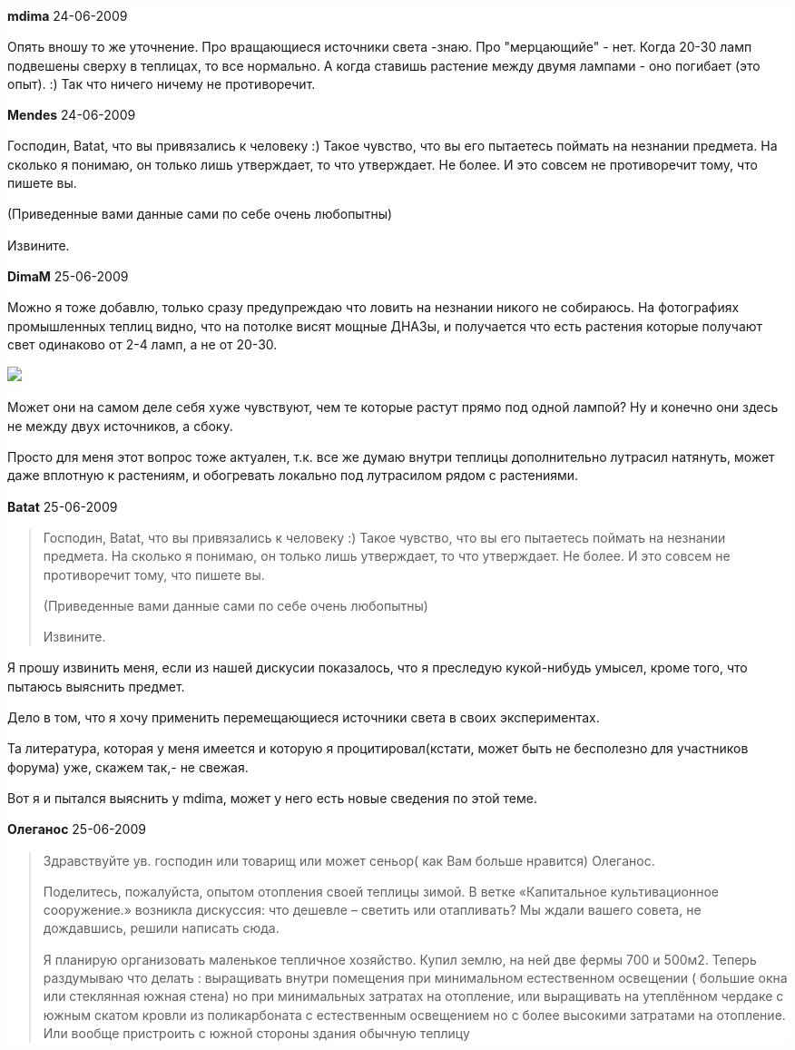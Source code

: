 
**mdima** 24-06-2009

Опять вношу то же уточнение. Про вращающиеся источники света -знаю. Про "мерцающийе" - нет. Когда 20-30 ламп подвешены сверху в теплицах, то все нормально. А когда ставишь растение между двумя лампами - оно погибает (это опыт). :) Так что ничего ничему не противоречит.


**Mendes** 24-06-2009

Господин, Batat, что вы привязались к человеку :) Такое чувство, что вы его пытаетесь поймать на незнании предмета. На сколько я понимаю, он только лишь утверждает, то что утверждает. Не более. И это совсем не противоречит тому, что пишете вы.

(Приведенные вами данные сами по себе очень любопытны)

Извините.


**DimaM** 25-06-2009

Можно я тоже добавлю, только сразу предупреждаю что ловить на незнании никого не собираюсь. На фотографиях промышленных теплиц видно, что на потолке висят мощные ДНАЗы, и получается что есть растения которые получают свет одинаково от 2-4 ламп, а не от 20-30.

![](http://img222.imageshack.us/img222/6704/phplpw1pi.th.png)

Может они на самом деле себя хуже чувствуют, чем те которые растут прямо под одной лампой? Ну и конечно они здесь не между двух источников, а сбоку.

Просто для меня этот вопрос тоже актуален, т.к. все же думаю внутри теплицы дополнительно лутрасил натянуть, может даже вплотную к растениям, и обогревать локально под лутрасилом рядом с растениями. 


**Batat** 25-06-2009

> Господин, Batat, что вы привязались к человеку :) Такое чувство, что вы его пытаетесь поймать на незнании предмета. На сколько я понимаю, он только лишь утверждает, то что утверждает. Не более. И это совсем не противоречит тому, что пишете вы.
> 
> (Приведенные вами данные сами по себе очень любопытны)
> 
> Извините.

Я прошу извинить меня, если из нашей дискусии показалось, что я преследую кукой-нибудь умысел, кроме того, что пытаюсь выяснить предмет.

Дело в том, что я хочу применить перемещающиеся источники света в своих экспериментах.

Та литература, которая у меня имеется и которую я процитировал(кстати, может быть не бесполезно для участников форума) уже, скажем так,- не свежая.

Вот я и пытался выяснить у mdima, может у него есть новые сведения по этой теме. 


**Олеганос** 25-06-2009

> Здравствуйте ув. господин или товарищ или может сеньор( как Вам больше нравится) Олеганос.
> 
> Поделитесь, пожалуйста, опытом отопления своей теплицы зимой. В ветке «Капитальное культивационное сооружение.» возникла дискуссия: что дешевле – светить или отапливать? Мы ждали вашего совета, не дождавшись, решили написать сюда.
> 
> Я планирую организовать маленькое тепличное хозяйство. Купил землю, на ней две фермы 700 и 500м2. Теперь раздумываю что делать : выращивать внутри помещения при минимальном естественном освещении ( большие окна или стеклянная южная стена) но при минимальных затратах на отопление, или выращивать на утеплённом чердаке с южным скатом кровли из поликарбоната с естественным освещением но с более высокими затратами на отопление. Или вообще пристроить с южной стороны здания обычную теплицу
> 